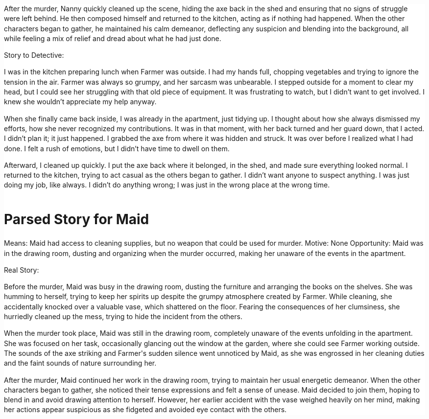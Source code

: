 After the murder, Nanny quickly cleaned up the scene, hiding the axe back in the shed and ensuring that no signs of struggle were left behind. He then composed himself and returned to the kitchen, acting as if nothing had happened. When the other characters began to gather, he maintained his calm demeanor, deflecting any suspicion and blending into the background, all while feeling a mix of relief and dread about what he had just done.


Story to Detective: 


I was in the kitchen preparing lunch when Farmer was outside. I had my hands full, chopping vegetables and trying to ignore the tension in the air. Farmer was always so grumpy, and her sarcasm was unbearable. I stepped outside for a moment to clear my head, but I could see her struggling with that old piece of equipment. It was frustrating to watch, but I didn’t want to get involved. I knew she wouldn’t appreciate my help anyway.

When she finally came back inside, I was already in the apartment, just tidying up. I thought about how she always dismissed my efforts, how she never recognized my contributions. It was in that moment, with her back turned and her guard down, that I acted. I didn’t plan it; it just happened. I grabbed the axe from where it was hidden and struck. It was over before I realized what I had done. I felt a rush of emotions, but I didn’t have time to dwell on them.

Afterward, I cleaned up quickly. I put the axe back where it belonged, in the shed, and made sure everything looked normal. I returned to the kitchen, trying to act casual as the others began to gather. I didn’t want anyone to suspect anything. I was just doing my job, like always. I didn’t do anything wrong; I was just in the wrong place at the wrong time.

# Parsed Story for Maid

Means: Maid had access to cleaning supplies, but no weapon that could be used for murder.
Motive: None
Opportunity: Maid was in the drawing room, dusting and organizing when the murder occurred, making her unaware of the events in the apartment.

Real Story: 


Before the murder, Maid was busy in the drawing room, dusting the furniture and arranging the books on the shelves. She was humming to herself, trying to keep her spirits up despite the grumpy atmosphere created by Farmer. While cleaning, she accidentally knocked over a valuable vase, which shattered on the floor. Fearing the consequences of her clumsiness, she hurriedly cleaned up the mess, trying to hide the incident from the others.

When the murder took place, Maid was still in the drawing room, completely unaware of the events unfolding in the apartment. She was focused on her task, occasionally glancing out the window at the garden, where she could see Farmer working outside. The sounds of the axe striking and Farmer's sudden silence went unnoticed by Maid, as she was engrossed in her cleaning duties and the faint sounds of nature surrounding her.

After the murder, Maid continued her work in the drawing room, trying to maintain her usual energetic demeanor. When the other characters began to gather, she noticed their tense expressions and felt a sense of unease. Maid decided to join them, hoping to blend in and avoid drawing attention to herself. However, her earlier accident with the vase weighed heavily on her mind, making her actions appear suspicious as she fidgeted and avoided eye contact with the others.

